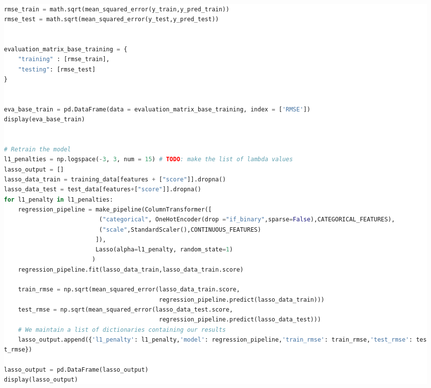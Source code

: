 ```python
rmse_train = math.sqrt(mean_squared_error(y_train,y_pred_train))
rmse_test = math.sqrt(mean_squared_error(y_test,y_pred_test))

                    
evaluation_matrix_base_training = {
    "training" : [rmse_train],
    "testing": [rmse_test]
}
    

eva_base_train = pd.DataFrame(data = evaluation_matrix_base_training, index = ['RMSE'])
display(eva_base_train)


# Retrain the model
l1_penalties = np.logspace(-3, 3, num = 15) # TODO: make the list of lambda values
lasso_output = []
lasso_data_train = training_data[features + ["score"]].dropna()
lasso_data_test = test_data[features+["score"]].dropna()
for l1_penalty in l1_penalties:
    regression_pipeline = make_pipeline(ColumnTransformer([
                           ("categorical", OneHotEncoder(drop ="if_binary",sparse=False),CATEGORICAL_FEATURES),
                           ("scale",StandardScaler(),CONTINUOUS_FEATURES)
                          ]),
                          Lasso(alpha=l1_penalty, random_state=1)
                         ) 
    regression_pipeline.fit(lasso_data_train,lasso_data_train.score)

    train_rmse = np.sqrt(mean_squared_error(lasso_data_train.score, 
                                            regression_pipeline.predict(lasso_data_train)))
    test_rmse = np.sqrt(mean_squared_error(lasso_data_test.score, 
                                            regression_pipeline.predict(lasso_data_test)))
    # We maintain a list of dictionaries containing our results
    lasso_output.append({'l1_penalty': l1_penalty,'model': regression_pipeline,'train_rmse': train_rmse,'test_rmse': test_rmse})
    
lasso_output = pd.DataFrame(lasso_output)
display(lasso_output)

```


<div>
<style scoped>
    .dataframe tbody tr th:only-of-type {
        vertical-align: middle;
    }

    .dataframe tbody tr th {
        vertical-align: top;
    }
